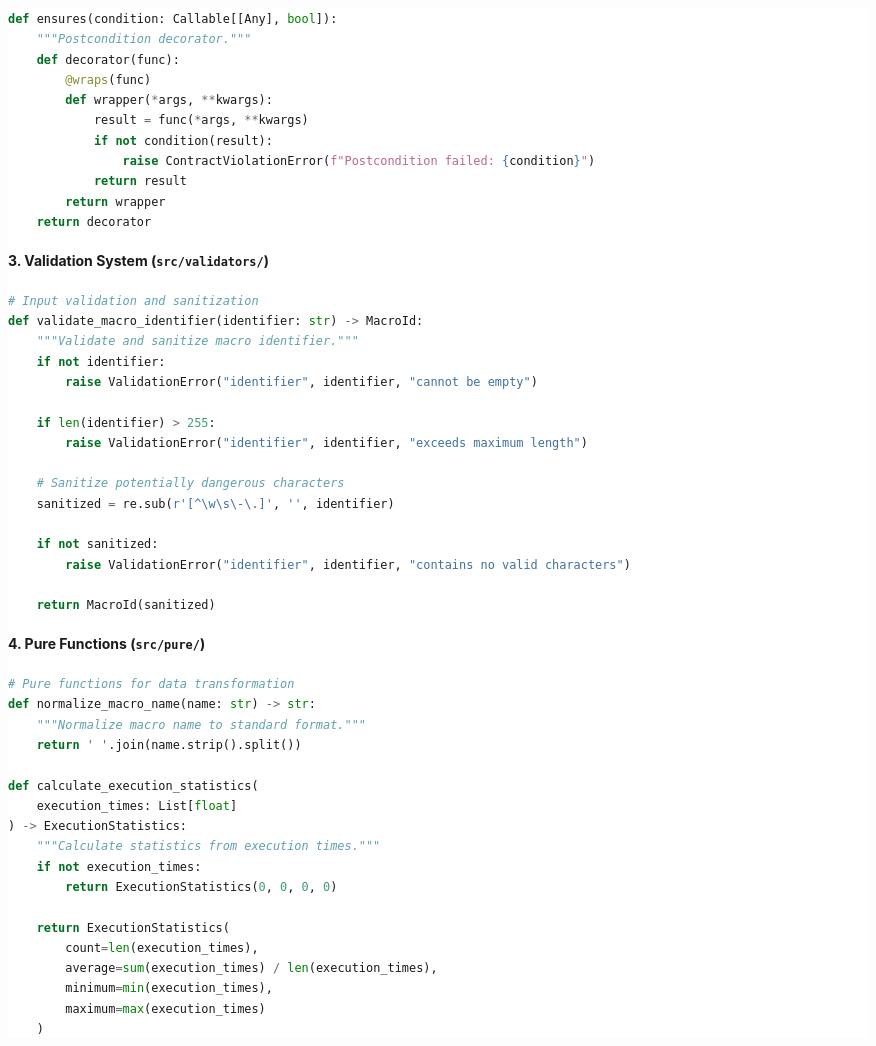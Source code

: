 ```python
def ensures(condition: Callable[[Any], bool]):
    """Postcondition decorator."""
    def decorator(func):
        @wraps(func)
        def wrapper(*args, **kwargs):
            result = func(*args, **kwargs)
            if not condition(result):
                raise ContractViolationError(f"Postcondition failed: {condition}")
            return result
        return wrapper
    return decorator
```

#### 3. Validation System (`src/validators/`)

```python
# Input validation and sanitization
def validate_macro_identifier(identifier: str) -> MacroId:
    """Validate and sanitize macro identifier."""
    if not identifier:
        raise ValidationError("identifier", identifier, "cannot be empty")
    
    if len(identifier) > 255:
        raise ValidationError("identifier", identifier, "exceeds maximum length")
    
    # Sanitize potentially dangerous characters
    sanitized = re.sub(r'[^\w\s\-\.]', '', identifier)
    
    if not sanitized:
        raise ValidationError("identifier", identifier, "contains no valid characters")
    
    return MacroId(sanitized)
```

#### 4. Pure Functions (`src/pure/`)

```python
# Pure functions for data transformation
def normalize_macro_name(name: str) -> str:
    """Normalize macro name to standard format."""
    return ' '.join(name.strip().split())

def calculate_execution_statistics(
    execution_times: List[float]
) -> ExecutionStatistics:
    """Calculate statistics from execution times."""
    if not execution_times:
        return ExecutionStatistics(0, 0, 0, 0)
    
    return ExecutionStatistics(
        count=len(execution_times),
        average=sum(execution_times) / len(execution_times),
        minimum=min(execution_times),
        maximum=max(execution_times)
    )
```
